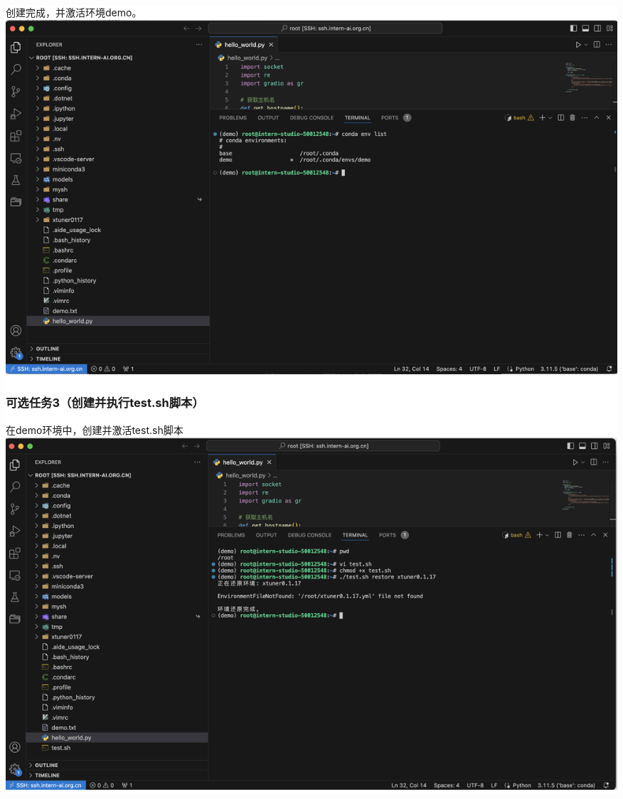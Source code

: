 创建完成，并激活环境demo。
![示例图片](https://github.com/SunXiaoXiang/LLMProject/blob/main/InterLM_Tutorial_Camp3/L0/imgs/linux/26.png)
### 可选任务3（创建并执行test.sh脚本）
在demo环境中，创建并激活test.sh脚本
![示例图片](https://github.com/SunXiaoXiang/LLMProject/blob/main/InterLM_Tutorial_Camp3/L0/imgs/linux/27.png)

